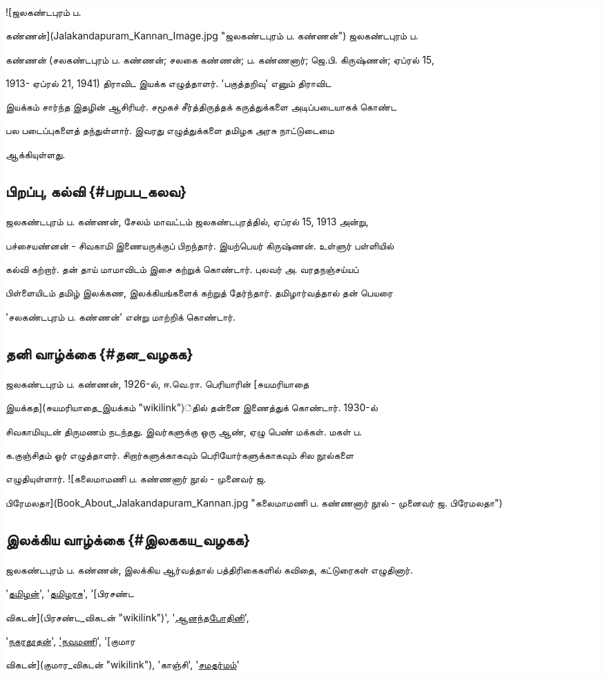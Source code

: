 ![ஜலகண்டபுரம் ப.

கண்ணன்](Jalakandapuram_Kannan_Image.jpg "ஜலகண்டபுரம் ப. கண்ணன்") ஜலகண்டபுரம் ப.

கண்ணன் (சலகண்டபுரம் ப. கண்ணன்; சலகை கண்ணன்; ப. கண்ணனார்; ஜெ.பி. கிருஷ்ணன்; ஏப்ரல் 15,

1913- ஏப்ரல் 21, 1941) திராவிட இயக்க எழுத்தாளர். 'பகுத்தறிவு' எனும் திராவிட

இயக்கம் சார்ந்த இதழின் ஆசிரியர். சமூகச் சீர்த்திருத்தக் கருத்துக்களை அடிப்படையாகக் கொண்ட

பல படைப்புகளைத் தந்துள்ளார். இவரது எழுத்துக்களை தமிழக அரசு நாட்டுடைமை

ஆக்கியுள்ளது.



## பிறப்பு, கல்வி {#பறபப_கலவ}



ஜலகண்டபுரம் ப. கண்ணன், சேலம் மாவட்டம் ஜலகண்டபுரத்தில், ஏப்ரல் 15, 1913 அன்று,

பச்சையண்னன் - சிவகாமி இணையருக்குப் பிறந்தார். இயற்பெயர் கிருஷ்ணன். உள்ளுர் பள்ளியில்

கல்வி கற்றார். தன் தாய் மாமாவிடம் இசை கற்றுக் கொண்டார். புலவர் அ. வரதநஞ்சய்யப்

பிள்ளையிடம் தமிழ் இலக்கண, இலக்கியங்களைக் கற்றுத் தேர்ந்தார். தமிழார்வத்தால் தன் பெயரை

'சலகண்டபுரம் ப. கண்ணன்' என்று மாற்றிக் கொண்டார்.



## தனி வாழ்க்கை {#தன_வழகக}



ஜலகண்டபுரம் ப. கண்ணன், 1926-ல், ஈ.வெ.ரா. பெரியாரின் [சுயமரியாதை

இயக்கத](சுயமரியாதை_இயக்கம் "wikilink")்தில் தன்னை இணைத்துக் கொண்டார். 1930-ல்

சிவகாமியுடன் திருமணம் நடந்தது. இவர்களுக்கு ஒரு ஆண், ஏழு பெண் மக்கள். மகள் ப.

க.குஞ்சிதம் ஓர் எழுத்தாளர். சிறார்களுக்காகவும் பெரியோர்களுக்காகவும் சில நூல்களை

எழுதியுள்ளார். ![கலைமாமணி ப. கண்ணனார் நூல் - முனைவர் ஜ.

பிரேமலதா](Book_About_Jalakandapuram_Kannan.jpg "கலைமாமணி ப. கண்ணனார் நூல் - முனைவர் ஜ. பிரேமலதா")



## இலக்கிய வாழ்க்கை {#இலககய_வழகக}



ஜலகண்டபுரம் ப. கண்ணன், இலக்கிய ஆர்வத்தால் பத்திரிகைகளில் கவிதை, கட்டுரைகள் எழுதினார்.

'[தமிழன்](தமிழன் "wikilink")', '[தமிழரசு](தமிழரசு "wikilink")', '[பிரசண்ட

விகடன்](பிரசண்ட_விகடன் "wikilink")', '[ஆனந்தபோதினி](ஆனந்தபோதினி "wikilink")',

'[நகரதூதன்](நகரதூதன் "wikilink")', ['நவமணி](நவமணி "wikilink")', '[குமார

விகடன்](குமார_விகடன் "wikilink"), 'காஞ்சி', '[சமதர்மம்](சமதர்மம் "wikilink")'
